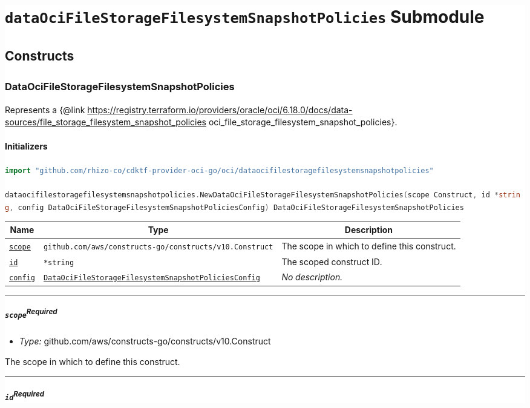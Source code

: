 # `dataOciFileStorageFilesystemSnapshotPolicies` Submodule <a name="`dataOciFileStorageFilesystemSnapshotPolicies` Submodule" id="rhizo-co-terraform-provider-oci.dataOciFileStorageFilesystemSnapshotPolicies"></a>

## Constructs <a name="Constructs" id="Constructs"></a>

### DataOciFileStorageFilesystemSnapshotPolicies <a name="DataOciFileStorageFilesystemSnapshotPolicies" id="rhizo-co-terraform-provider-oci.dataOciFileStorageFilesystemSnapshotPolicies.DataOciFileStorageFilesystemSnapshotPolicies"></a>

Represents a {@link https://registry.terraform.io/providers/oracle/oci/6.18.0/docs/data-sources/file_storage_filesystem_snapshot_policies oci_file_storage_filesystem_snapshot_policies}.

#### Initializers <a name="Initializers" id="rhizo-co-terraform-provider-oci.dataOciFileStorageFilesystemSnapshotPolicies.DataOciFileStorageFilesystemSnapshotPolicies.Initializer"></a>

```go
import "github.com/rhizo-co/cdktf-provider-oci-go/oci/dataocifilestoragefilesystemsnapshotpolicies"

dataocifilestoragefilesystemsnapshotpolicies.NewDataOciFileStorageFilesystemSnapshotPolicies(scope Construct, id *string, config DataOciFileStorageFilesystemSnapshotPoliciesConfig) DataOciFileStorageFilesystemSnapshotPolicies
```

| **Name** | **Type** | **Description** |
| --- | --- | --- |
| <code><a href="#rhizo-co-terraform-provider-oci.dataOciFileStorageFilesystemSnapshotPolicies.DataOciFileStorageFilesystemSnapshotPolicies.Initializer.parameter.scope">scope</a></code> | <code>github.com/aws/constructs-go/constructs/v10.Construct</code> | The scope in which to define this construct. |
| <code><a href="#rhizo-co-terraform-provider-oci.dataOciFileStorageFilesystemSnapshotPolicies.DataOciFileStorageFilesystemSnapshotPolicies.Initializer.parameter.id">id</a></code> | <code>*string</code> | The scoped construct ID. |
| <code><a href="#rhizo-co-terraform-provider-oci.dataOciFileStorageFilesystemSnapshotPolicies.DataOciFileStorageFilesystemSnapshotPolicies.Initializer.parameter.config">config</a></code> | <code><a href="#rhizo-co-terraform-provider-oci.dataOciFileStorageFilesystemSnapshotPolicies.DataOciFileStorageFilesystemSnapshotPoliciesConfig">DataOciFileStorageFilesystemSnapshotPoliciesConfig</a></code> | *No description.* |

---

##### `scope`<sup>Required</sup> <a name="scope" id="rhizo-co-terraform-provider-oci.dataOciFileStorageFilesystemSnapshotPolicies.DataOciFileStorageFilesystemSnapshotPolicies.Initializer.parameter.scope"></a>

- *Type:* github.com/aws/constructs-go/constructs/v10.Construct

The scope in which to define this construct.

---

##### `id`<sup>Required</sup> <a name="id" id="rhizo-co-terraform-provider-oci.dataOciFileStorageFilesystemSnapshotPolicies.DataOciFileStorageFilesystemSnapshotPolicies.Initializer.parameter.id"></a>
